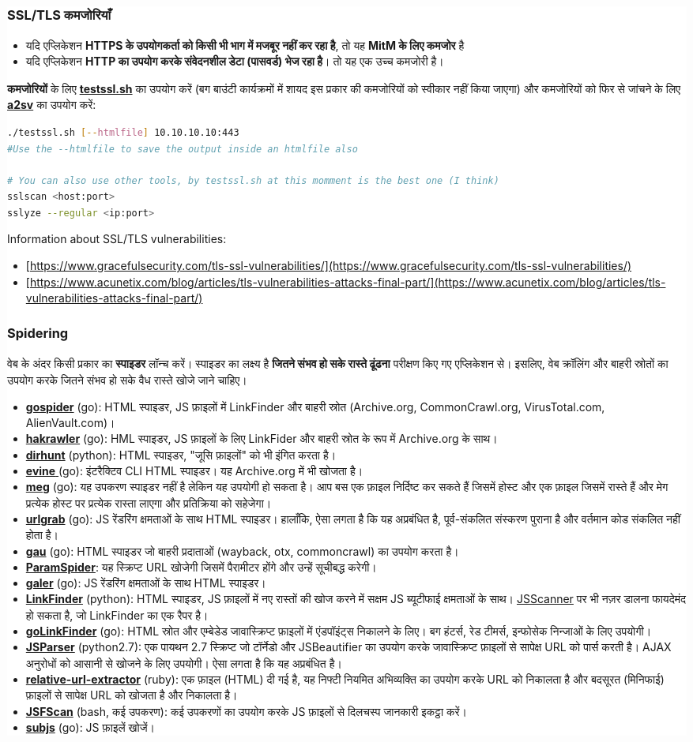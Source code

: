 ### **SSL/TLS कमजोरियाँ**

* यदि एप्लिकेशन **HTTPS के उपयोगकर्ता को किसी भी भाग में मजबूर नहीं कर रहा है**, तो यह **MitM के लिए कमजोर** है
* यदि एप्लिकेशन **HTTP का उपयोग करके संवेदनशील डेटा (पासवर्ड) भेज रहा है**। तो यह एक उच्च कमजोरी है।

**कमजोरियों** के लिए [**testssl.sh**](https://github.com/drwetter/testssl.sh) का उपयोग करें (बग बाउंटी कार्यक्रमों में शायद इस प्रकार की कमजोरियों को स्वीकार नहीं किया जाएगा) और कमजोरियों को फिर से जांचने के लिए [**a2sv**](https://github.com/hahwul/a2sv) का उपयोग करें:
```bash
./testssl.sh [--htmlfile] 10.10.10.10:443
#Use the --htmlfile to save the output inside an htmlfile also

# You can also use other tools, by testssl.sh at this momment is the best one (I think)
sslscan <host:port>
sslyze --regular <ip:port>
```
Information about SSL/TLS vulnerabilities:

* [https://www.gracefulsecurity.com/tls-ssl-vulnerabilities/](https://www.gracefulsecurity.com/tls-ssl-vulnerabilities/)
* [https://www.acunetix.com/blog/articles/tls-vulnerabilities-attacks-final-part/](https://www.acunetix.com/blog/articles/tls-vulnerabilities-attacks-final-part/)

### Spidering

वेब के अंदर किसी प्रकार का **स्पाइडर** लॉन्च करें। स्पाइडर का लक्ष्य है **जितने संभव हो सके रास्ते ढूंढना** परीक्षण किए गए एप्लिकेशन से। इसलिए, वेब क्रॉलिंग और बाहरी स्रोतों का उपयोग करके जितने संभव हो सके वैध रास्ते खोजे जाने चाहिए।

* [**gospider**](https://github.com/jaeles-project/gospider) (go): HTML स्पाइडर, JS फ़ाइलों में LinkFinder और बाहरी स्रोत (Archive.org, CommonCrawl.org, VirusTotal.com, AlienVault.com)।
* [**hakrawler**](https://github.com/hakluke/hakrawler) (go): HML स्पाइडर, JS फ़ाइलों के लिए LinkFider और बाहरी स्रोत के रूप में Archive.org के साथ।
* [**dirhunt**](https://github.com/Nekmo/dirhunt) (python): HTML स्पाइडर, "जूसि फ़ाइलों" को भी इंगित करता है।
* [**evine** ](https://github.com/saeeddhqan/evine)(go): इंटरैक्टिव CLI HTML स्पाइडर। यह Archive.org में भी खोजता है।
* [**meg**](https://github.com/tomnomnom/meg) (go): यह उपकरण स्पाइडर नहीं है लेकिन यह उपयोगी हो सकता है। आप बस एक फ़ाइल निर्दिष्ट कर सकते हैं जिसमें होस्ट और एक फ़ाइल जिसमें रास्ते हैं और मेग प्रत्येक होस्ट पर प्रत्येक रास्ता लाएगा और प्रतिक्रिया को सहेजेगा।
* [**urlgrab**](https://github.com/IAmStoxe/urlgrab) (go): JS रेंडरिंग क्षमताओं के साथ HTML स्पाइडर। हालाँकि, ऐसा लगता है कि यह अप्रबंधित है, पूर्व-संकलित संस्करण पुराना है और वर्तमान कोड संकलित नहीं होता है।
* [**gau**](https://github.com/lc/gau) (go): HTML स्पाइडर जो बाहरी प्रदाताओं (wayback, otx, commoncrawl) का उपयोग करता है।
* [**ParamSpider**](https://github.com/devanshbatham/ParamSpider): यह स्क्रिप्ट URL खोजेगी जिसमें पैरामीटर होंगे और उन्हें सूचीबद्ध करेगी।
* [**galer**](https://github.com/dwisiswant0/galer) (go): JS रेंडरिंग क्षमताओं के साथ HTML स्पाइडर।
* [**LinkFinder**](https://github.com/GerbenJavado/LinkFinder) (python): HTML स्पाइडर, JS फ़ाइलों में नए रास्तों की खोज करने में सक्षम JS ब्यूटीफाई क्षमताओं के साथ। [JSScanner](https://github.com/dark-warlord14/JSScanner) पर भी नज़र डालना फायदेमंद हो सकता है, जो LinkFinder का एक रैपर है।
* [**goLinkFinder**](https://github.com/0xsha/GoLinkFinder) (go): HTML स्रोत और एम्बेडेड जावास्क्रिप्ट फ़ाइलों में एंडपॉइंट्स निकालने के लिए। बग हंटर्स, रेड टीमर्स, इन्फोसेक निन्जाओं के लिए उपयोगी।
* [**JSParser**](https://github.com/nahamsec/JSParser) (python2.7): एक पायथन 2.7 स्क्रिप्ट जो टॉर्नेडो और JSBeautifier का उपयोग करके जावास्क्रिप्ट फ़ाइलों से सापेक्ष URL को पार्स करती है। AJAX अनुरोधों को आसानी से खोजने के लिए उपयोगी। ऐसा लगता है कि यह अप्रबंधित है।
* [**relative-url-extractor**](https://github.com/jobertabma/relative-url-extractor) (ruby): एक फ़ाइल (HTML) दी गई है, यह निफ्टी नियमित अभिव्यक्ति का उपयोग करके URL को निकालता है और बदसूरत (मिनिफाई) फ़ाइलों से सापेक्ष URL को खोजता है और निकालता है।
* [**JSFScan**](https://github.com/KathanP19/JSFScan.sh) (bash, कई उपकरण): कई उपकरणों का उपयोग करके JS फ़ाइलों से दिलचस्प जानकारी इकट्ठा करें।
* [**subjs**](https://github.com/lc/subjs) (go): JS फ़ाइलें खोजें।